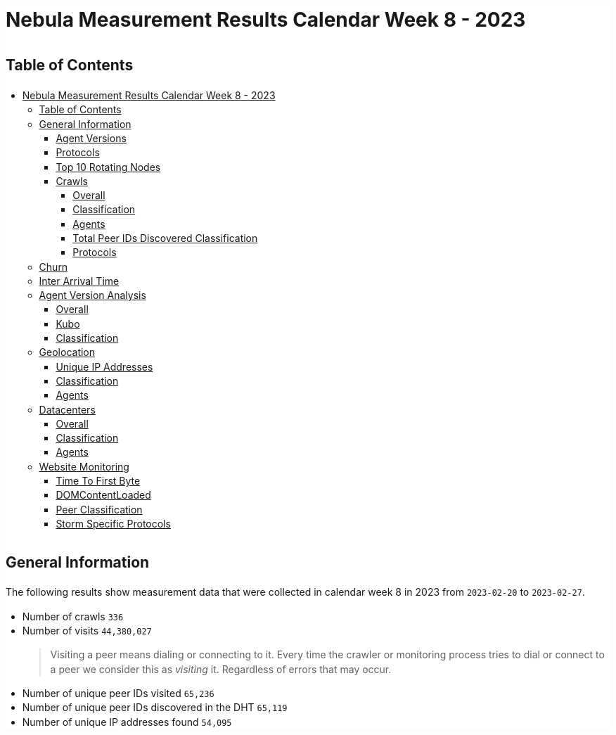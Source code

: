# Nebula Measurement Results Calendar Week 8 - 2023

## Table of Contents

- [Nebula Measurement Results Calendar Week 8 - 2023](#nebula-measurement-results-calendar-week-8---2023)
  - [Table of Contents](#table-of-contents)
  - [General Information](#general-information)
    - [Agent Versions](#agent-versions)
    - [Protocols](#protocols)
    - [Top 10 Rotating Nodes](#top-10-rotating-nodes)
    - [Crawls](#crawls)
      - [Overall](#overall)
      - [Classification](#classification)
      - [Agents](#agents)
      - [Total Peer IDs Discovered Classification](#total-peer-ids-discovered-classification)
      - [Protocols](#protocols-1)
  - [Churn](#churn)
  - [Inter Arrival Time](#inter-arrival-time)
  - [Agent Version Analysis](#agent-version-analysis)
    - [Overall](#overall-1)
    - [Kubo](#kubo)
    - [Classification](#classification-1)
  - [Geolocation](#geolocation)
    - [Unique IP Addresses](#unique-ip-addresses)
    - [Classification](#classification-2)
    - [Agents](#agents-1)
  - [Datacenters](#datacenters)
    - [Overall](#overall-2)
    - [Classification](#classification-3)
    - [Agents](#agents-2)
  - [Website Monitoring](#website-monitoring)
    - [Time To First Byte](#time-to-first-byte)
    - [DOMContentLoaded](#domcontentloaded)
    - [Peer Classification](#peer-classification)
    - [Storm Specific Protocols](#storm-specific-protocols)

## General Information

The following results show measurement data that were collected in calendar week 8 in 2023 from `2023-02-20` to `2023-02-27`.

- Number of crawls `336`
- Number of visits `44,380,027`
  > Visiting a peer means dialing or connecting to it. Every time the crawler or monitoring process tries to dial or connect to a peer we consider this as _visiting_ it. Regardless of errors that may occur.
- Number of unique peer IDs visited `65,236`
- Number of unique peer IDs discovered in the DHT `65,119`
- Number of unique IP addresses found `54,095`
